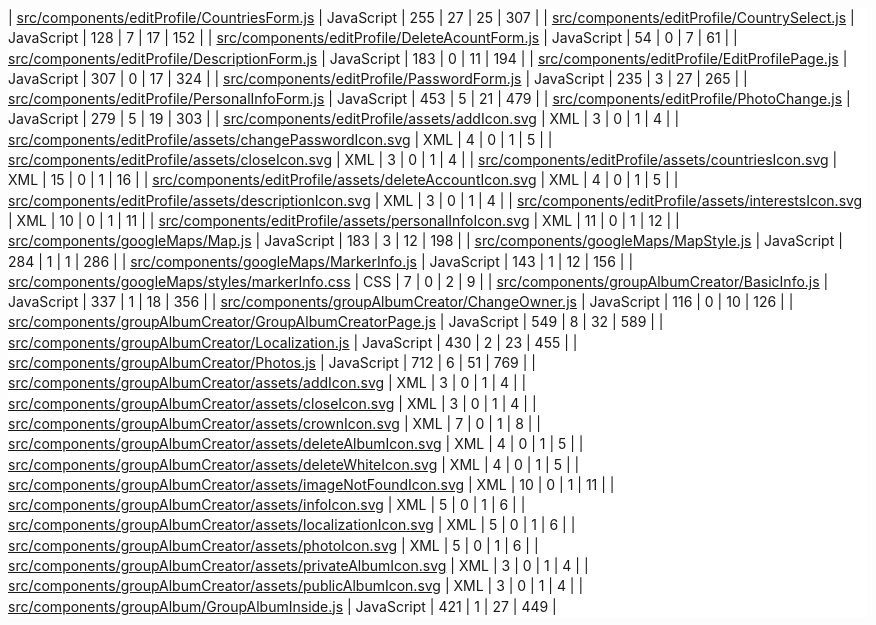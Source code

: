 | [src/components/editProfile/CountriesForm.js](/src/components/editProfile/CountriesForm.js) | JavaScript | 255 | 27 | 25 | 307 |
| [src/components/editProfile/CountrySelect.js](/src/components/editProfile/CountrySelect.js) | JavaScript | 128 | 7 | 17 | 152 |
| [src/components/editProfile/DeleteAcountForm.js](/src/components/editProfile/DeleteAcountForm.js) | JavaScript | 54 | 0 | 7 | 61 |
| [src/components/editProfile/DescriptionForm.js](/src/components/editProfile/DescriptionForm.js) | JavaScript | 183 | 0 | 11 | 194 |
| [src/components/editProfile/EditProfilePage.js](/src/components/editProfile/EditProfilePage.js) | JavaScript | 307 | 0 | 17 | 324 |
| [src/components/editProfile/PasswordForm.js](/src/components/editProfile/PasswordForm.js) | JavaScript | 235 | 3 | 27 | 265 |
| [src/components/editProfile/PersonalInfoForm.js](/src/components/editProfile/PersonalInfoForm.js) | JavaScript | 453 | 5 | 21 | 479 |
| [src/components/editProfile/PhotoChange.js](/src/components/editProfile/PhotoChange.js) | JavaScript | 279 | 5 | 19 | 303 |
| [src/components/editProfile/assets/addIcon.svg](/src/components/editProfile/assets/addIcon.svg) | XML | 3 | 0 | 1 | 4 |
| [src/components/editProfile/assets/changePasswordIcon.svg](/src/components/editProfile/assets/changePasswordIcon.svg) | XML | 4 | 0 | 1 | 5 |
| [src/components/editProfile/assets/closeIcon.svg](/src/components/editProfile/assets/closeIcon.svg) | XML | 3 | 0 | 1 | 4 |
| [src/components/editProfile/assets/countriesIcon.svg](/src/components/editProfile/assets/countriesIcon.svg) | XML | 15 | 0 | 1 | 16 |
| [src/components/editProfile/assets/deleteAccountIcon.svg](/src/components/editProfile/assets/deleteAccountIcon.svg) | XML | 4 | 0 | 1 | 5 |
| [src/components/editProfile/assets/descriptionIcon.svg](/src/components/editProfile/assets/descriptionIcon.svg) | XML | 3 | 0 | 1 | 4 |
| [src/components/editProfile/assets/interestsIcon.svg](/src/components/editProfile/assets/interestsIcon.svg) | XML | 10 | 0 | 1 | 11 |
| [src/components/editProfile/assets/personalInfoIcon.svg](/src/components/editProfile/assets/personalInfoIcon.svg) | XML | 11 | 0 | 1 | 12 |
| [src/components/googleMaps/Map.js](/src/components/googleMaps/Map.js) | JavaScript | 183 | 3 | 12 | 198 |
| [src/components/googleMaps/MapStyle.js](/src/components/googleMaps/MapStyle.js) | JavaScript | 284 | 1 | 1 | 286 |
| [src/components/googleMaps/MarkerInfo.js](/src/components/googleMaps/MarkerInfo.js) | JavaScript | 143 | 1 | 12 | 156 |
| [src/components/googleMaps/styles/markerInfo.css](/src/components/googleMaps/styles/markerInfo.css) | CSS | 7 | 0 | 2 | 9 |
| [src/components/groupAlbumCreator/BasicInfo.js](/src/components/groupAlbumCreator/BasicInfo.js) | JavaScript | 337 | 1 | 18 | 356 |
| [src/components/groupAlbumCreator/ChangeOwner.js](/src/components/groupAlbumCreator/ChangeOwner.js) | JavaScript | 116 | 0 | 10 | 126 |
| [src/components/groupAlbumCreator/GroupAlbumCreatorPage.js](/src/components/groupAlbumCreator/GroupAlbumCreatorPage.js) | JavaScript | 549 | 8 | 32 | 589 |
| [src/components/groupAlbumCreator/Localization.js](/src/components/groupAlbumCreator/Localization.js) | JavaScript | 430 | 2 | 23 | 455 |
| [src/components/groupAlbumCreator/Photos.js](/src/components/groupAlbumCreator/Photos.js) | JavaScript | 712 | 6 | 51 | 769 |
| [src/components/groupAlbumCreator/assets/addIcon.svg](/src/components/groupAlbumCreator/assets/addIcon.svg) | XML | 3 | 0 | 1 | 4 |
| [src/components/groupAlbumCreator/assets/closeIcon.svg](/src/components/groupAlbumCreator/assets/closeIcon.svg) | XML | 3 | 0 | 1 | 4 |
| [src/components/groupAlbumCreator/assets/crownIcon.svg](/src/components/groupAlbumCreator/assets/crownIcon.svg) | XML | 7 | 0 | 1 | 8 |
| [src/components/groupAlbumCreator/assets/deleteAlbumIcon.svg](/src/components/groupAlbumCreator/assets/deleteAlbumIcon.svg) | XML | 4 | 0 | 1 | 5 |
| [src/components/groupAlbumCreator/assets/deleteWhiteIcon.svg](/src/components/groupAlbumCreator/assets/deleteWhiteIcon.svg) | XML | 4 | 0 | 1 | 5 |
| [src/components/groupAlbumCreator/assets/imageNotFoundIcon.svg](/src/components/groupAlbumCreator/assets/imageNotFoundIcon.svg) | XML | 10 | 0 | 1 | 11 |
| [src/components/groupAlbumCreator/assets/infoIcon.svg](/src/components/groupAlbumCreator/assets/infoIcon.svg) | XML | 5 | 0 | 1 | 6 |
| [src/components/groupAlbumCreator/assets/localizationIcon.svg](/src/components/groupAlbumCreator/assets/localizationIcon.svg) | XML | 5 | 0 | 1 | 6 |
| [src/components/groupAlbumCreator/assets/photoIcon.svg](/src/components/groupAlbumCreator/assets/photoIcon.svg) | XML | 5 | 0 | 1 | 6 |
| [src/components/groupAlbumCreator/assets/privateAlbumIcon.svg](/src/components/groupAlbumCreator/assets/privateAlbumIcon.svg) | XML | 3 | 0 | 1 | 4 |
| [src/components/groupAlbumCreator/assets/publicAlbumIcon.svg](/src/components/groupAlbumCreator/assets/publicAlbumIcon.svg) | XML | 3 | 0 | 1 | 4 |
| [src/components/groupAlbum/GroupAlbumInside.js](/src/components/groupAlbum/GroupAlbumInside.js) | JavaScript | 421 | 1 | 27 | 449 |